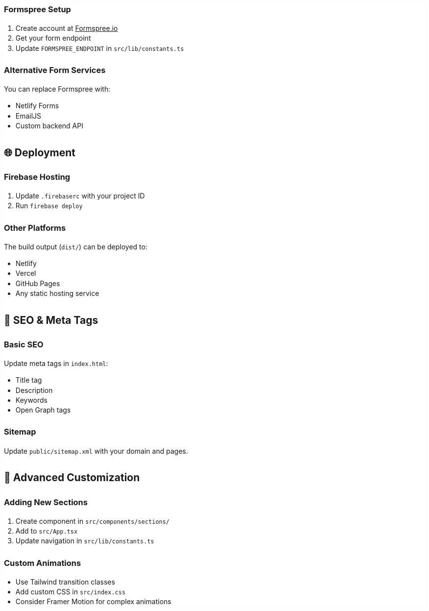 ### Formspree Setup
1. Create account at [Formspree.io](https://formspree.io)
2. Get your form endpoint
3. Update `FORMSPREE_ENDPOINT` in `src/lib/constants.ts`

### Alternative Form Services
You can replace Formspree with:
- Netlify Forms
- EmailJS
- Custom backend API

## 🌐 Deployment

### Firebase Hosting
1. Update `.firebaserc` with your project ID
2. Run `firebase deploy`

### Other Platforms
The build output (`dist/`) can be deployed to:
- Netlify
- Vercel
- GitHub Pages
- Any static hosting service

## 📱 SEO & Meta Tags

### Basic SEO
Update meta tags in `index.html`:
- Title tag
- Description
- Keywords
- Open Graph tags

### Sitemap
Update `public/sitemap.xml` with your domain and pages.

## 🔧 Advanced Customization

### Adding New Sections
1. Create component in `src/components/sections/`
2. Add to `src/App.tsx`
3. Update navigation in `src/lib/constants.ts`

### Custom Animations
- Use Tailwind transition classes
- Add custom CSS in `src/index.css`
- Consider Framer Motion for complex animations
